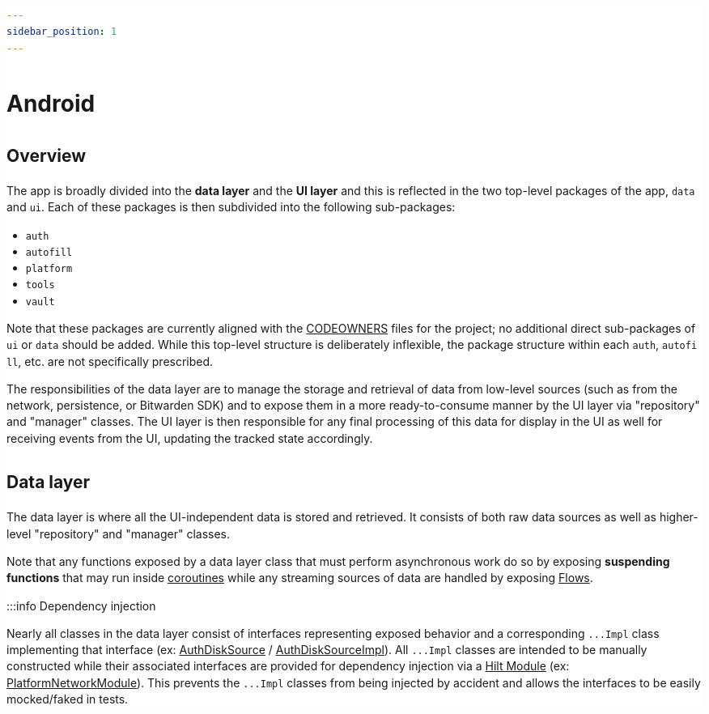```yaml
---
sidebar_position: 1
---
```


# Android

## Overview

The app is broadly divided into the **data layer** and the **UI layer** and this is reflected in the
two top-level packages of the app, `data` and `ui`. Each of these packages is then subdivided into
the following sub-packages:

- `auth`
- `autofill`
- `platform`
- `tools`
- `vault`

Note that these packages are currently aligned with the
[CODEOWNERS](https://github.com/bitwarden/android/blob/main/.github/CODEOWNERS) files for the
project; no additional direct sub-packages of `ui` or `data` should be added. While this top-level
structure is deliberately inflexible, the package structure within each `auth`, `autofill`, etc. are
not specifically prescribed.

The responsibilities of the data layer are to manage the storage and retrieval of data from
low-level sources (such as from the network, persistence, or Bitwarden SDK) and to expose them in a
more ready-to-consume manner by the UI layer via "repository" and "manager" classes. The UI layer is
then responsible for any final processing of this data for display in the UI as well for receiving
events from the UI, updating the tracked state accordingly.

## Data layer

The data layer is where all the UI-independent data is stored and retrieved. It consists of both raw
data sources as well as higher-level "repository" and "manager" classes.

Note that any functions exposed by a data layer class that must perform asynchronous work do so by
exposing **suspending functions** that may run inside
[coroutines](https://kotlinlang.org/docs/coroutines-guide.html) while any streaming sources of data
are handled by exposing [Flows](https://kotlinlang.org/docs/flow.html).

:::info Dependency injection

Nearly all classes in the data layer consist of interfaces representing exposed behavior and a
corresponding `...Impl` class implementing that interface (ex:
[AuthDiskSource](https://github.com/bitwarden/android/blob/main/app/src/main/java/com/x8bit/bitwarden/data/auth/datasource/disk/AuthDiskSource.kt)
/
[AuthDiskSourceImpl](https://github.com/bitwarden/android/blob/main/app/src/main/java/com/x8bit/bitwarden/data/auth/datasource/disk/AuthDiskSourceImpl.kt)).
All `...Impl` classes are intended to be manually constructed while their associated interfaces are
provided for dependency injection via a [Hilt Module](https://dagger.dev/hilt/modules.html) (ex:
[PlatformNetworkModule](https://github.com/bitwarden/android/blob/main/app/src/main/java/com/x8bit/bitwarden/data/platform/datasource/network/di/PlatformNetworkModule.kt)).
This prevents the `...Impl` classes from being injected by accident and allows the interfaces to be
easily mocked/faked in tests.
